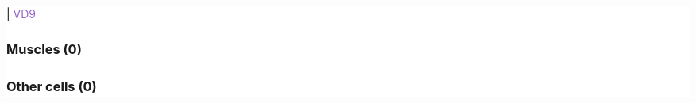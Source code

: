  | <a href="../VD9" title="Ventral cord motor neuron" style="text-decoration:none;"><span style="color:#9966cc;">VD9</span></a>

</details>

### Muscles (0)

### Other cells (0)
